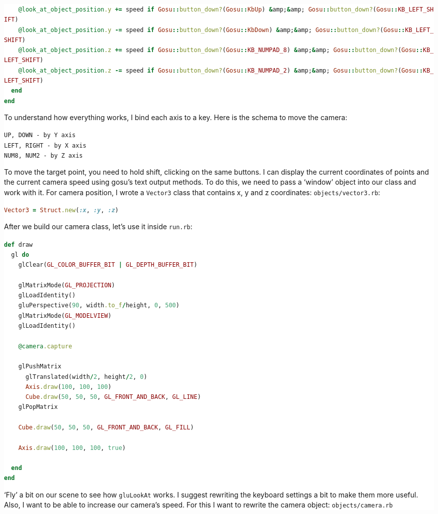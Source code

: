 ``` ruby
    @look_at_object_position.y += speed if Gosu::button_down?(Gosu::KbUp) &amp;&amp; Gosu::button_down?(Gosu::KB_LEFT_SHIFT)
    @look_at_object_position.y -= speed if Gosu::button_down?(Gosu::KbDown) &amp;&amp; Gosu::button_down?(Gosu::KB_LEFT_SHIFT)
    @look_at_object_position.z += speed if Gosu::button_down?(Gosu::KB_NUMPAD_8) &amp;&amp; Gosu::button_down?(Gosu::KB_LEFT_SHIFT)
    @look_at_object_position.z -= speed if Gosu::button_down?(Gosu::KB_NUMPAD_2) &amp;&amp; Gosu::button_down?(Gosu::KB_LEFT_SHIFT)
  end
end
```

To understand how everything works, I bind each axis to a key. Here is the schema to move the camera:

``` text
UP, DOWN - by Y axis
LEFT, RIGHT - by X axis
NUM8, NUM2 - by Z axis
```

To move the target point, you need to hold shift, clicking on the same buttons.
I can display the current coordinates of points and the current camera speed using gosu’s text output methods. To do this, we need to pass a ‘window’ object into our class and work with it. For camera position, I wrote a `Vector3` class that contains x, y and z coordinates:
`objects/vector3.rb`:

``` ruby
Vector3 = Struct.new(:x, :y, :z)
```

After we build our camera class, let’s use it inside `run.rb`:

``` ruby
def draw
  gl do
    glClear(GL_COLOR_BUFFER_BIT | GL_DEPTH_BUFFER_BIT)

    glMatrixMode(GL_PROJECTION)
  	glLoadIdentity()
  	gluPerspective(90, width.to_f/height, 0, 500)
  	glMatrixMode(GL_MODELVIEW)
  	glLoadIdentity()

    @camera.capture

    glPushMatrix
      glTranslated(width/2, height/2, 0)
      Axis.draw(100, 100, 100)
      Cube.draw(50, 50, 50, GL_FRONT_AND_BACK, GL_LINE)
    glPopMatrix

    Cube.draw(50, 50, 50, GL_FRONT_AND_BACK, GL_FILL)

    Axis.draw(100, 100, 100, true)

  end
end
```
‘Fly’ a bit on our scene to see how `gluLookAt` works.
I suggest rewriting the keyboard settings a bit to make them more useful. Also, I want to be able to increase our camera’s speed. For this I want to rewrite the camera object:
`objects/camera.rb`
